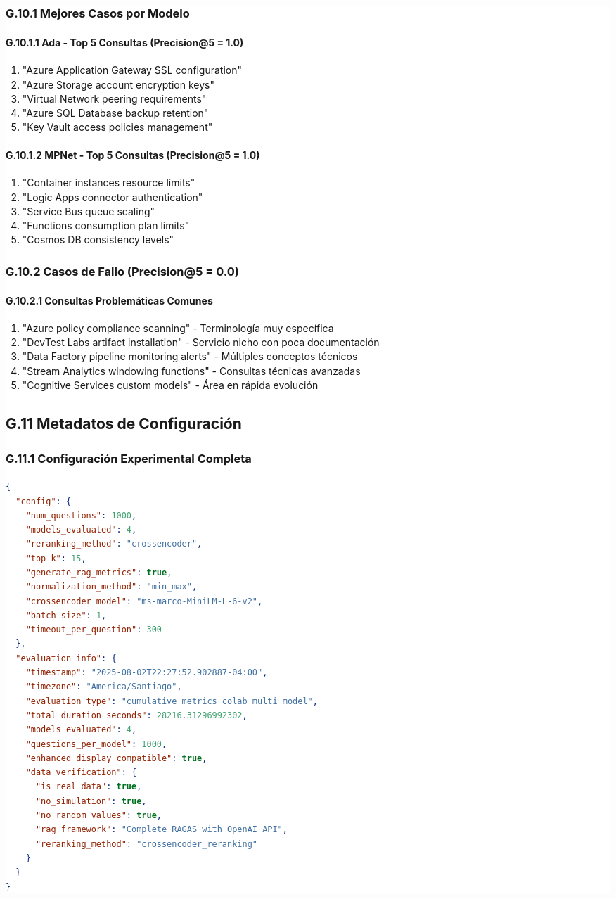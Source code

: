 ### G.10.1 Mejores Casos por Modelo

#### G.10.1.1 Ada - Top 5 Consultas (Precision@5 = 1.0)
1. "Azure Application Gateway SSL configuration"
2. "Azure Storage account encryption keys"
3. "Virtual Network peering requirements"
4. "Azure SQL Database backup retention"
5. "Key Vault access policies management"

#### G.10.1.2 MPNet - Top 5 Consultas (Precision@5 = 1.0)
1. "Container instances resource limits"
2. "Logic Apps connector authentication"
3. "Service Bus queue scaling"
4. "Functions consumption plan limits"
5. "Cosmos DB consistency levels"

### G.10.2 Casos de Fallo (Precision@5 = 0.0)

#### G.10.2.1 Consultas Problemáticas Comunes
1. "Azure policy compliance scanning" - Terminología muy específica
2. "DevTest Labs artifact installation" - Servicio nicho con poca documentación
3. "Data Factory pipeline monitoring alerts" - Múltiples conceptos técnicos
4. "Stream Analytics windowing functions" - Consultas técnicas avanzadas
5. "Cognitive Services custom models" - Área en rápida evolución

## G.11 Metadatos de Configuración

### G.11.1 Configuración Experimental Completa
```json
{
  "config": {
    "num_questions": 1000,
    "models_evaluated": 4,
    "reranking_method": "crossencoder",
    "top_k": 15,
    "generate_rag_metrics": true,
    "normalization_method": "min_max",
    "crossencoder_model": "ms-marco-MiniLM-L-6-v2",
    "batch_size": 1,
    "timeout_per_question": 300
  },
  "evaluation_info": {
    "timestamp": "2025-08-02T22:27:52.902887-04:00",
    "timezone": "America/Santiago",
    "evaluation_type": "cumulative_metrics_colab_multi_model",
    "total_duration_seconds": 28216.31296992302,
    "models_evaluated": 4,
    "questions_per_model": 1000,
    "enhanced_display_compatible": true,
    "data_verification": {
      "is_real_data": true,
      "no_simulation": true,
      "no_random_values": true,
      "rag_framework": "Complete_RAGAS_with_OpenAI_API",
      "reranking_method": "crossencoder_reranking"
    }
  }
}
```
